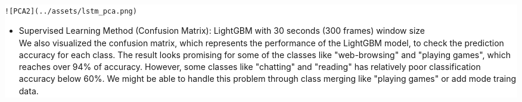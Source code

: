     ![PCA2](../assets/lstm_pca.png)

  - Supervised Learning Method (Confusion Matrix): LightGBM with 30 seconds (300 frames) window size  
  We also visualized the confusion matrix, which represents the performance of the LightGBM model, to check the prediction accuracy for each class. The result looks promising for some of the classes like "web-browsing" and "playing games", which reaches over 94% of accuracy. However, some classes like "chatting" and "reading" has relatively poor classification accuracy below 60%. We might be able to handle this problem through class merging like "playing games" or add mode traing data.  